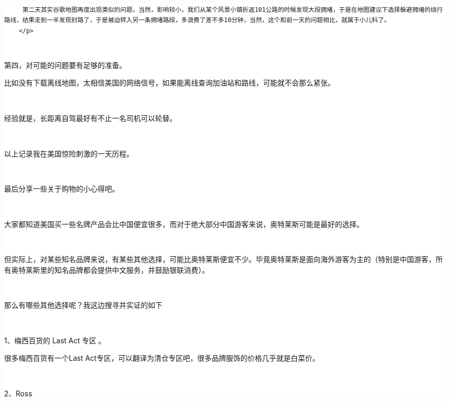          第二天其实谷歌地图再度出现类似的问题，当然，影响较小，我们从某个风景小镇折返101公路的时候发现大段拥堵，于是在地图建议下选择躲避拥堵的绕行路线，结果走到一半发现封路了，于是被迫转入另一条拥堵路段，多浪费了差不多10分钟，当然，这个和前一天的问题相比，就属于小儿科了。
        </p>
<p>
<br/>
</p>
<p>
         第四，对可能的问题要有足够的准备。
        </p>
<p>
         比如没有下载离线地图，太相信美国的网络信号，如果能离线查询加油站和路线，可能就不会那么紧张。
        </p>
<p>
<br/>
</p>
<p>
         经验就是，长距离自驾最好有不止一名司机可以轮替。
        </p>
<p>
<br/>
</p>
<p>
         以上记录我在美国惊险刺激的一天历程。
        </p>
<p>
<br/>
</p>
<p>
         最后分享一些关于购物的小心得吧。
        </p>
<p>
<br/>
</p>
<p>
         大家都知道美国买一些名牌产品会比中国便宜很多，而对于绝大部分中国游客来说，奥特莱斯可能是最好的选择。
        </p>
<p>
<br/>
</p>
<p>
         但实际上，对某些知名品牌来说，有某些其他选择，可能比奥特莱斯便宜不少。毕竟奥特莱斯是面向海外游客为主的（特别是中国游客，所有奥特莱斯里的知名品牌都会提供中文服务，并鼓励银联消费）。
        </p>
<p>
<br/>
</p>
<p>
         那么有哪些其他选择呢？我这边搜寻并实证的如下
        </p>
<p>
<br/>
</p>
<p>
         1、梅西百货的 Last Act 专区 。
        </p>
<p>
         很多梅西百货有一个Last Act专区，可以翻译为清仓专区吧，很多品牌服饰的价格几乎就是白菜价。
        </p>
<p>
<br/>
</p>
<p>
         2、Ross
        </p>
<p>